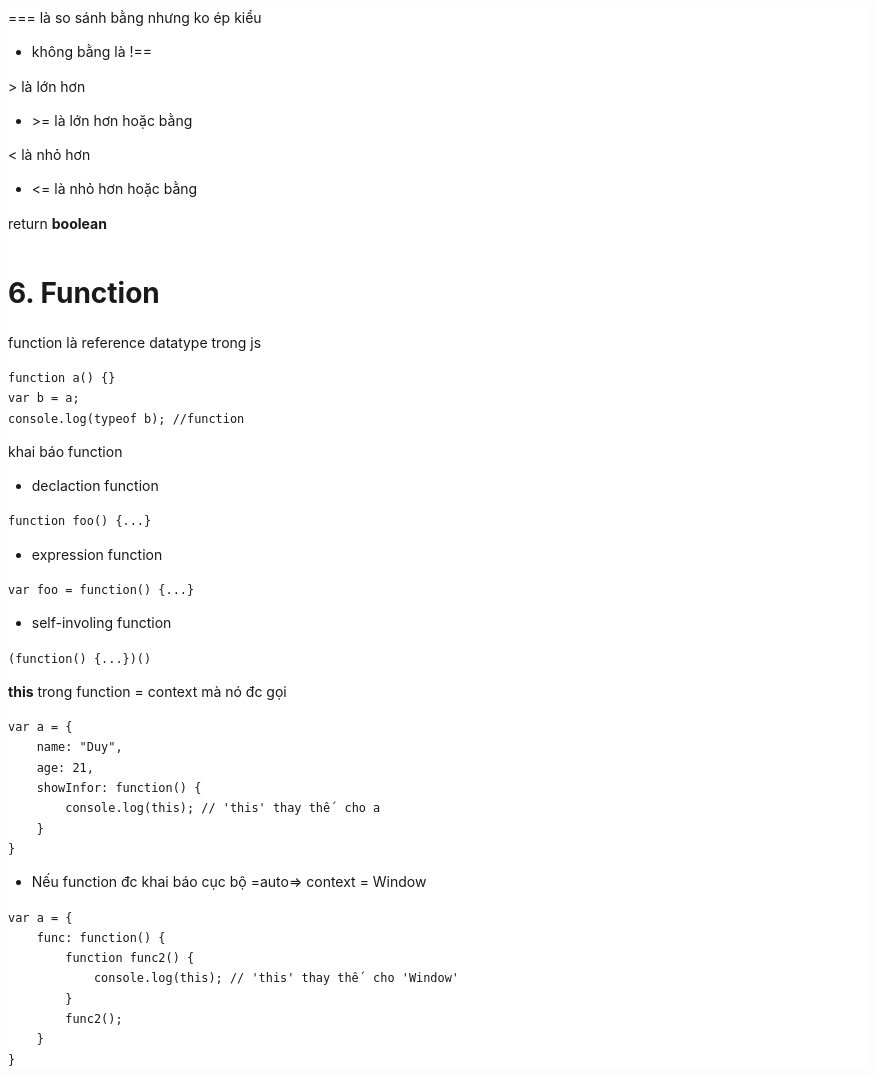 === là so sánh bằng nhưng ko ép kiểu
- không bằng là !==

\> là lớn hơn
- \>= là lớn hơn hoặc bằng

< là nhỏ hơn
- <= là nhỏ hơn hoặc bằng

return **boolean**

# 6. Function
function là reference datatype trong js
```
function a() {}
var b = a;
console.log(typeof b); //function
```

khai báo function
- declaction function
```
function foo() {...}
```
- expression function
```
var foo = function() {...}
```
- self-involing function
```
(function() {...})()
```

**this** trong function = context mà nó đc gọi
```
var a = {
    name: "Duy",
    age: 21,
    showInfor: function() {
        console.log(this); // 'this' thay thế  cho a
    }
}
```

- Nếu function đc khai báo cục bộ =auto=> context = Window
```
var a = {
    func: function() {
        function func2() {
            console.log(this); // 'this' thay thế  cho 'Window'
        }
        func2();
    }
}
```
